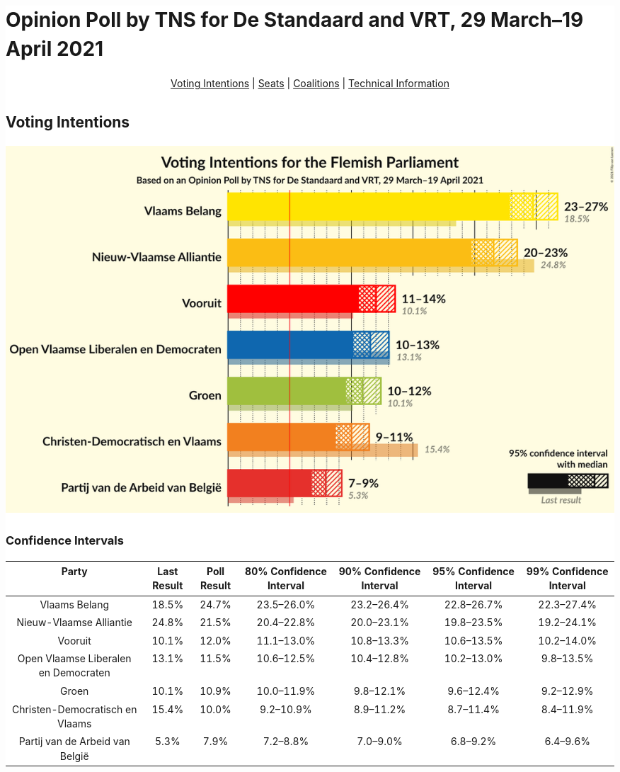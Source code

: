 # Opinion Poll by TNS for De Standaard and VRT, 29 March–19 April 2021

<p align="center"><a href="#voting-intentions">Voting Intentions</a> | <a href="#seats">Seats</a> | <a href="#coalitions">Coalitions</a> | <a href="#technical-information">Technical Information</a></p>

## Voting Intentions

![Graph with voting intentions not yet produced](2021-04-19-TNS.png "Voting Intentions")

### Confidence Intervals

| Party | Last Result | Poll Result | 80% Confidence Interval | 90% Confidence Interval | 95% Confidence Interval | 99% Confidence Interval |
|:-----:|:-----------:|:-----------:|:-----------------------:|:-----------------------:|:-----------------------:|:-----------------------:|
| Vlaams Belang | 18.5% | 24.7% | 23.5–26.0% |23.2–26.4% |22.8–26.7% |22.3–27.4% |
| Nieuw-Vlaamse Alliantie | 24.8% | 21.5% | 20.4–22.8% |20.0–23.1% |19.8–23.5% |19.2–24.1% |
| Vooruit | 10.1% | 12.0% | 11.1–13.0% |10.8–13.3% |10.6–13.5% |10.2–14.0% |
| Open Vlaamse Liberalen en Democraten | 13.1% | 11.5% | 10.6–12.5% |10.4–12.8% |10.2–13.0% |9.8–13.5% |
| Groen | 10.1% | 10.9% | 10.0–11.9% |9.8–12.1% |9.6–12.4% |9.2–12.9% |
| Christen-Democratisch en Vlaams | 15.4% | 10.0% | 9.2–10.9% |8.9–11.2% |8.7–11.4% |8.4–11.9% |
| Partij van de Arbeid van België | 5.3% | 7.9% | 7.2–8.8% |7.0–9.0% |6.8–9.2% |6.4–9.6% |
